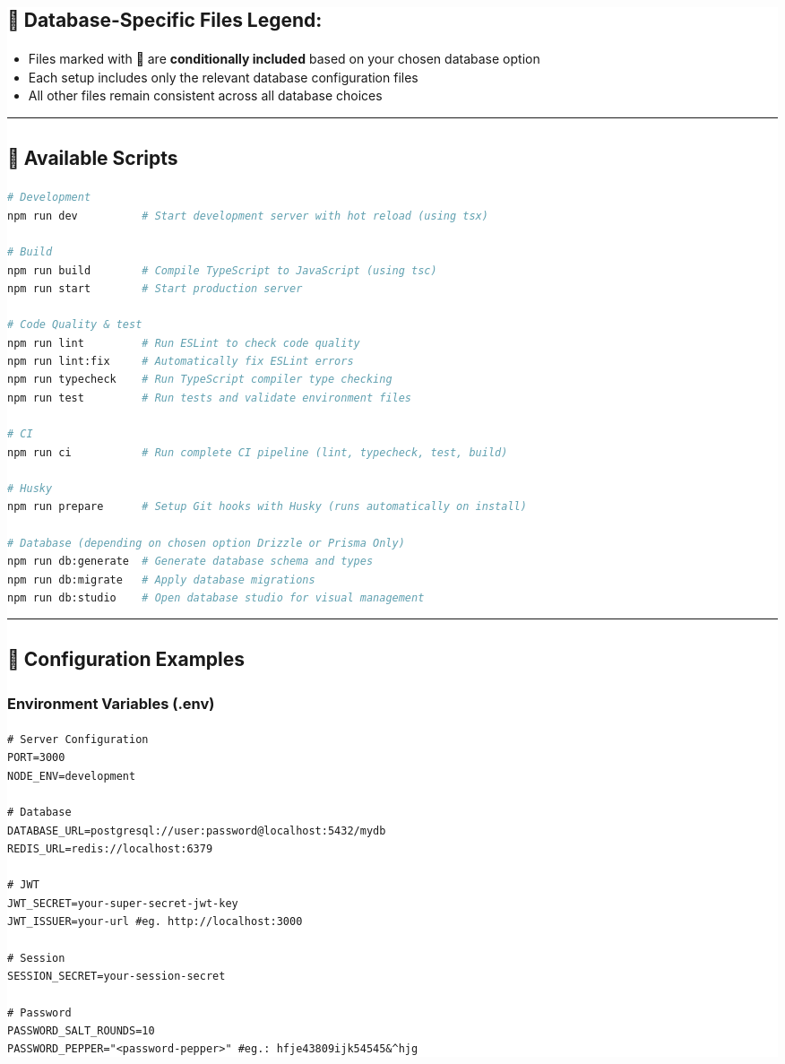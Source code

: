 ## 🔹 Database-Specific Files Legend:

- Files marked with 🔹 are **conditionally included** based on your chosen database option
- Each setup includes only the relevant database configuration files
- All other files remain consistent across all database choices

---

## 🎯 Available Scripts

```bash
# Development
npm run dev          # Start development server with hot reload (using tsx)

# Build
npm run build        # Compile TypeScript to JavaScript (using tsc)
npm run start        # Start production server

# Code Quality & test
npm run lint         # Run ESLint to check code quality
npm run lint:fix     # Automatically fix ESLint errors
npm run typecheck    # Run TypeScript compiler type checking
npm run test         # Run tests and validate environment files

# CI
npm run ci           # Run complete CI pipeline (lint, typecheck, test, build)

# Husky
npm run prepare      # Setup Git hooks with Husky (runs automatically on install)

# Database (depending on chosen option Drizzle or Prisma Only)
npm run db:generate  # Generate database schema and types
npm run db:migrate   # Apply database migrations
npm run db:studio    # Open database studio for visual management

```

---

## 🔧 Configuration Examples

### Environment Variables (.env)

```env
# Server Configuration
PORT=3000
NODE_ENV=development

# Database
DATABASE_URL=postgresql://user:password@localhost:5432/mydb
REDIS_URL=redis://localhost:6379

# JWT
JWT_SECRET=your-super-secret-jwt-key
JWT_ISSUER=your-url #eg. http://localhost:3000

# Session
SESSION_SECRET=your-session-secret

# Password
PASSWORD_SALT_ROUNDS=10
PASSWORD_PEPPER="<password-pepper>" #eg.: hfje43809ijk54545&^hjg

```